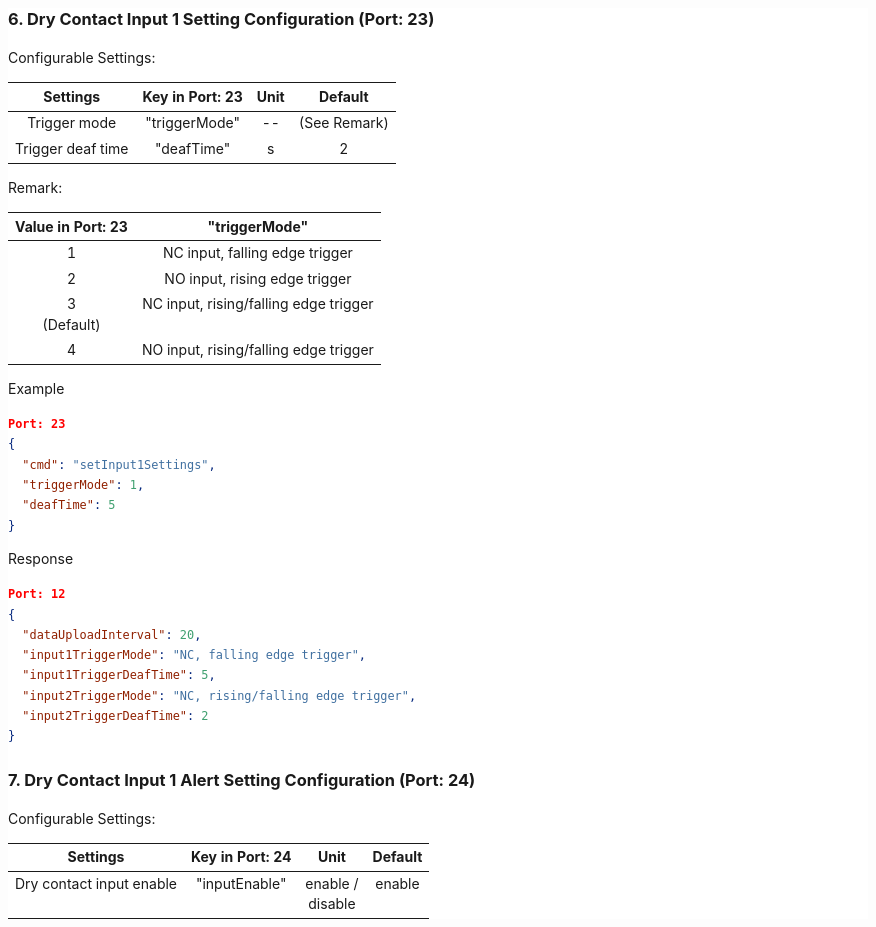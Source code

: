 ### 6. Dry Contact Input 1 Setting Configuration (Port: 23)

Configurable Settings:

| Settings             | Key in Port: 23      | Unit   | Default      |
| :------------------: | :------------------: | :----: | :----------: |
| Trigger mode         | "triggerMode"        | --     | (See Remark) |
| Trigger deaf time    | "deafTime"           | s      | 2            |

Remark:

| Value in Port: 23  | "triggerMode"                         |
| :----------------: | :-----------------------------------: |
| 1                  | NC input, falling edge trigger        |
| 2                  | NO input, rising edge trigger         |
| 3<br>(Default)     | NC input, rising/falling edge trigger |
| 4                  | NO input, rising/falling edge trigger |

Example

```json
Port: 23
{
  "cmd": "setInput1Settings",
  "triggerMode": 1,
  "deafTime": 5
}
```

Response

```json
Port: 12
{
  "dataUploadInterval": 20,
  "input1TriggerMode": "NC, falling edge trigger",
  "input1TriggerDeafTime": 5,
  "input2TriggerMode": "NC, rising/falling edge trigger",
  "input2TriggerDeafTime": 2
}
```

### 7. Dry Contact Input 1 Alert Setting Configuration (Port: 24)

Configurable Settings:

| Settings                 | Key in Port: 24      | Unit                | Default |
| :----------------------: | :------------------: | :-----------------: | :-----: |
| Dry contact input enable | "inputEnable"        | enable /<br>disable | enable  |
